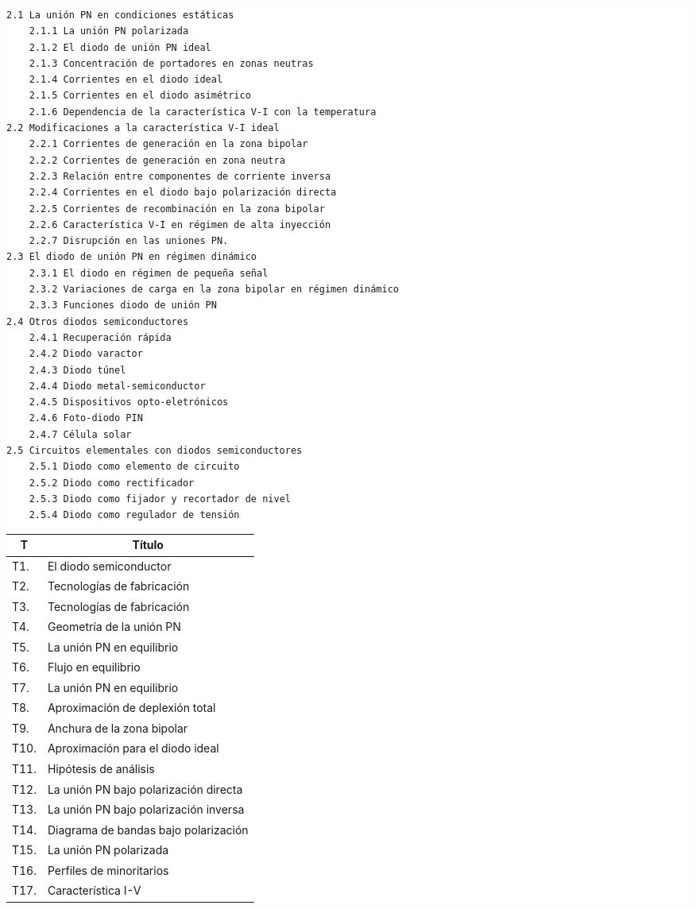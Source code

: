     2.1 La unión PN en condiciones estáticas
        2.1.1 La unión PN polarizada
        2.1.2 El diodo de unión PN ideal
        2.1.3 Concentración de portadores en zonas neutras
        2.1.4 Corrientes en el diodo ideal
        2.1.5 Corrientes en el diodo asimétrico
        2.1.6 Dependencia de la característica V-I con la temperatura
    2.2 Modificaciones a la característica V-I ideal
        2.2.1 Corrientes de generación en la zona bipolar
        2.2.2 Corrientes de generación en zona neutra
        2.2.3 Relación entre componentes de corriente inversa
        2.2.4 Corrientes en el diodo bajo polarización directa
        2.2.5 Corrientes de recombinación en la zona bipolar
        2.2.6 Característica V-I en régimen de alta inyección
        2.2.7 Disrupción en las uniones PN.
    2.3 El diodo de unión PN en régimen dinámico
        2.3.1 El diodo en régimen de pequeña señal
        2.3.2 Variaciones de carga en la zona bipolar en régimen dinámico
        2.3.3 Funciones diodo de unión PN
    2.4 Otros diodos semiconductores
        2.4.1 Recuperación rápida
        2.4.2 Diodo varactor
        2.4.3 Diodo túnel
        2.4.4 Diodo metal-semiconductor
        2.4.5 Dispositivos opto-eletrónicos
        2.4.6 Foto-diodo PIN
        2.4.7 Célula solar
    2.5 Circuitos elementales con diodos semiconductores
        2.5.1 Diodo como elemento de circuito
        2.5.2 Diodo como rectificador
        2.5.3 Diodo como fijador y recortador de nivel
        2.5.4 Diodo como regulador de tensión

| T     | Título                                                            |
|-------|-------------------------------------------------------------------|
|  T1.  | El diodo semiconductor                                            |
|  T2.  | Tecnologías de fabricación                                        |
|  T3.  | Tecnologías de fabricación                                        |
|  T4.  | Geometría de la unión PN                                          |
|  T5.  | La unión PN en equilibrio                                         |
|  T6.  | Flujo en equilibrio                                               |
|  T7.  | La unión PN en equilibrio                                         |
|  T8.  | Aproximación de deplexión total                                   |
|  T9.  | Anchura de la zona bipolar                                        |
| T10.  | Aproximación para el diodo ideal                                  |
| T11.  | Hipótesis de análisis                                             |
| T12.  | La unión PN bajo polarización directa                             |
| T13.  | La unión PN bajo polarización inversa                             |
| T14.  | Diagrama de bandas bajo polarización                              |
| T15.  | La unión PN polarizada                                            |
| T16.  | Perfiles de minoritarios                                          |
| T17.  | Característica I-V                                                |